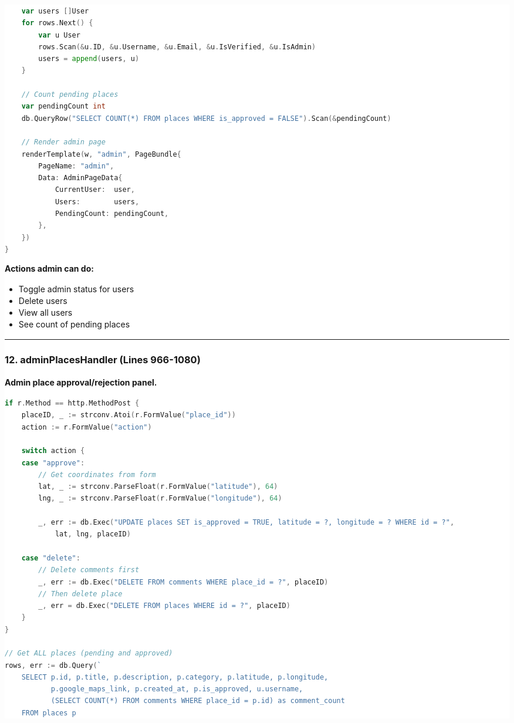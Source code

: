 ```go
	var users []User
	for rows.Next() {
		var u User
		rows.Scan(&u.ID, &u.Username, &u.Email, &u.IsVerified, &u.IsAdmin)
		users = append(users, u)
	}

	// Count pending places
	var pendingCount int
	db.QueryRow("SELECT COUNT(*) FROM places WHERE is_approved = FALSE").Scan(&pendingCount)

	// Render admin page
	renderTemplate(w, "admin", PageBundle{
		PageName: "admin",
		Data: AdminPageData{
			CurrentUser:  user,
			Users:        users,
			PendingCount: pendingCount,
		},
	})
}
```

**Actions admin can do:**
- Toggle admin status for users
- Delete users
- View all users
- See count of pending places

---

### 12. adminPlacesHandler (Lines 966-1080)

**Admin place approval/rejection panel.**

```go
if r.Method == http.MethodPost {
	placeID, _ := strconv.Atoi(r.FormValue("place_id"))
	action := r.FormValue("action")

	switch action {
	case "approve":
		// Get coordinates from form
		lat, _ := strconv.ParseFloat(r.FormValue("latitude"), 64)
		lng, _ := strconv.ParseFloat(r.FormValue("longitude"), 64)

		_, err := db.Exec("UPDATE places SET is_approved = TRUE, latitude = ?, longitude = ? WHERE id = ?",
			lat, lng, placeID)

	case "delete":
		// Delete comments first
		_, err := db.Exec("DELETE FROM comments WHERE place_id = ?", placeID)
		// Then delete place
		_, err = db.Exec("DELETE FROM places WHERE id = ?", placeID)
	}
}

// Get ALL places (pending and approved)
rows, err := db.Query(`
	SELECT p.id, p.title, p.description, p.category, p.latitude, p.longitude,
	       p.google_maps_link, p.created_at, p.is_approved, u.username,
	       (SELECT COUNT(*) FROM comments WHERE place_id = p.id) as comment_count
	FROM places p
```